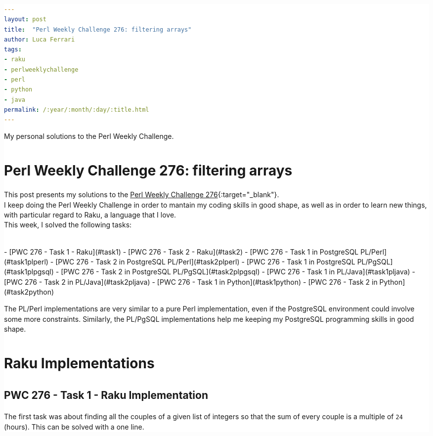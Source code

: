 ```yaml
---
layout: post
title:  "Perl Weekly Challenge 276: filtering arrays"
author: Luca Ferrari
tags:
- raku
- perlweeklychallenge
- perl
- python
- java
permalink: /:year/:month/:day/:title.html
---
```

My personal solutions to the Perl Weekly Challenge.

# Perl Weekly Challenge 276: filtering arrays

This post presents my solutions to the [Perl Weekly Challenge 276](https://perlweeklychallenge.org/blog/perl-weekly-challenge-276/){:target="_blank"}.
<br/>
I keep doing the Perl Weekly Challenge in order to mantain my coding skills in good shape, as well as in order to learn new things, with particular regard to Raku, a language that I love.
<br/>
This week, I solved the following tasks:

<br/>
- [PWC 276 - Task 1 - Raku](#task1)
- [PWC 276 - Task 2 - Raku](#task2)
- [PWC 276 - Task 1 in PostgreSQL PL/Perl](#task1plperl)
- [PWC 276 - Task 2 in PostgreSQL PL/Perl](#task2plperl)
- [PWC 276 - Task 1 in PostgreSQL PL/PgSQL](#task1plpgsql)
- [PWC 276 - Task 2 in PostgreSQL PL/PgSQL](#task2plpgsql)
- [PWC 276 - Task 1 in PL/Java](#task1pljava)
- [PWC 276 - Task 2 in PL/Java](#task2pljava)
- [PWC 276 - Task 1 in Python](#task1python)
- [PWC 276 - Task 2 in Python](#task2python)


The PL/Perl implementations are very similar to a pure Perl implementation, even if the PostgreSQL environment could involve some more constraints. Similarly, the PL/PgSQL implementations help me keeping my PostgreSQL programming skills in good shape.

# Raku Implementations

<a name="task1"></a>
## PWC 276 - Task 1 - Raku Implementation

The first task was about finding all the couples of a given list of integers so that the sum of every couple is a multiple of `24` (hours).
This can be solved with a one line.
